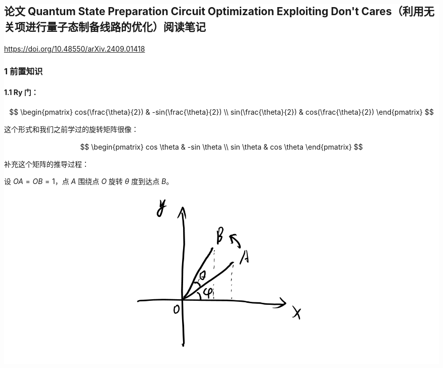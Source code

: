 ## 论文 Quantum State Preparation Circuit Optimization Exploiting Don't Cares（利用无关项进行量子态制备线路的优化）阅读笔记

https://doi.org/10.48550/arXiv.2409.01418

### 1 前置知识

#### 1.1 Ry 门：

$$
\begin{pmatrix}
cos(\frac{\theta}{2}) & -sin(\frac{\theta}{2}) \\
sin(\frac{\theta}{2}) & cos(\frac{\theta}{2})
\end{pmatrix}
$$

这个形式和我们之前学过的旋转矩阵很像：

$$
\begin{pmatrix}
cos \theta & -sin \theta \\
sin \theta & cos \theta
\end{pmatrix}
$$

补充这个矩阵的推导过程：

设 $OA=OB=1$，点 $A$ 围绕点 $O$ 旋转 $\theta$ 度到达点 $B$。

<div style="text-align: center;">
    <img src="img/2.png" style="width: 300pt; height: auto;">
</div>
